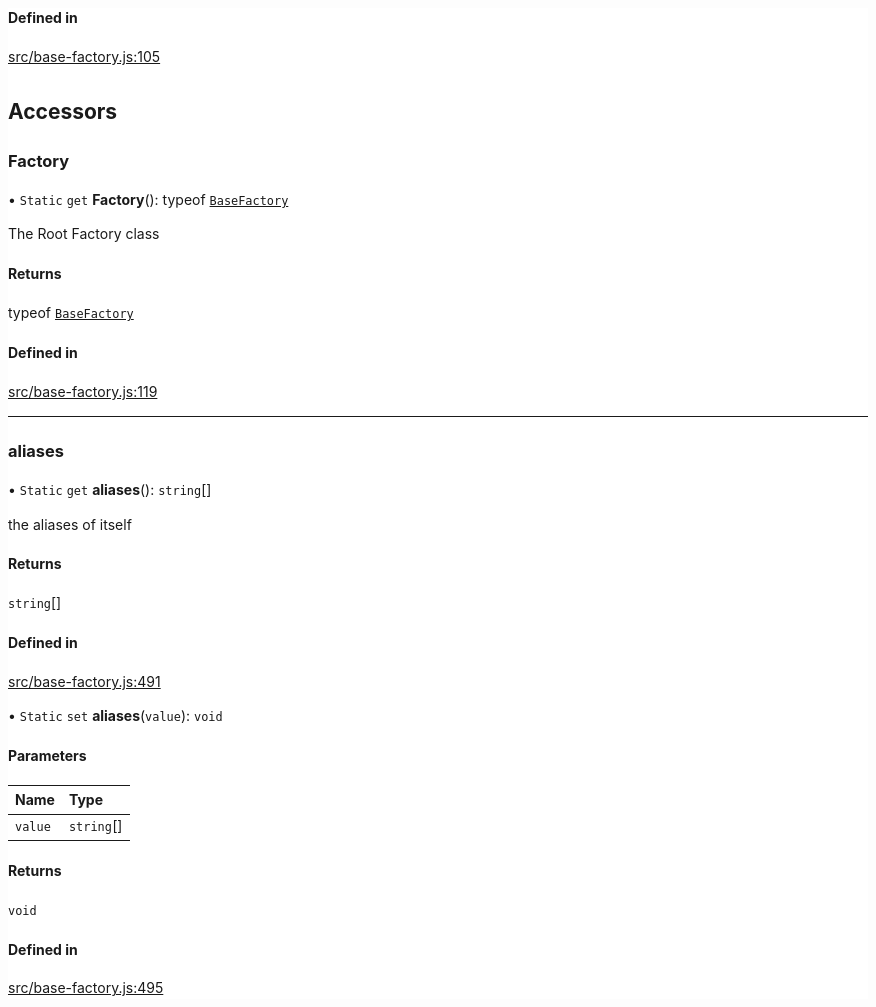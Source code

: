 #### Defined in

[src/base-factory.js:105](https://github.com/snowyu/custom-factory.js/blob/51b9a01/src/base-factory.js#L105)

## Accessors

### Factory

• `Static` `get` **Factory**(): typeof [`BaseFactory`](BaseFactory.md)

The Root Factory class

#### Returns

typeof [`BaseFactory`](BaseFactory.md)

#### Defined in

[src/base-factory.js:119](https://github.com/snowyu/custom-factory.js/blob/51b9a01/src/base-factory.js#L119)

___

### aliases

• `Static` `get` **aliases**(): `string`[]

the aliases of itself

#### Returns

`string`[]

#### Defined in

[src/base-factory.js:491](https://github.com/snowyu/custom-factory.js/blob/51b9a01/src/base-factory.js#L491)

• `Static` `set` **aliases**(`value`): `void`

#### Parameters

| Name | Type |
| :------ | :------ |
| `value` | `string`[] |

#### Returns

`void`

#### Defined in

[src/base-factory.js:495](https://github.com/snowyu/custom-factory.js/blob/51b9a01/src/base-factory.js#L495)
